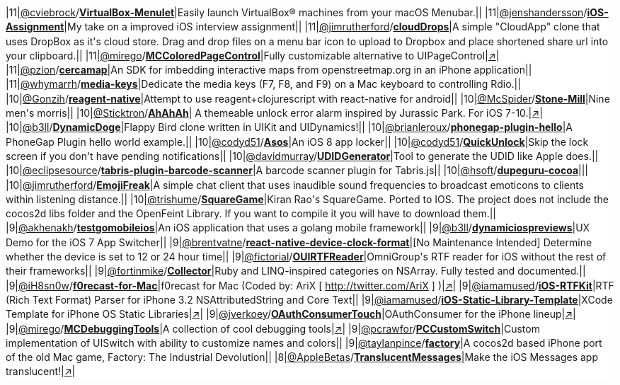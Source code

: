 |11|[@cviebrock](https://github.com/cviebrock)/[**VirtualBox-Menulet**](https://github.com/cviebrock/VirtualBox-Menulet)|Easily launch VirtualBox® machines from your macOS Menubar.||
|11|[@jenshandersson](https://github.com/jenshandersson)/[**iOS-Assignment**](https://github.com/jenshandersson/iOS-Assignment)|My take on a improved iOS interview assignment||
|11|[@jimrutherford](https://github.com/jimrutherford)/[**cloudDrops**](https://github.com/jimrutherford/cloudDrops)|A simple "CloudApp" clone that uses DropBox as it's cloud store.  Drag and drop files on a menu bar icon to upload to Dropbox and place shortened share url into your clipboard.||
|11|[@mirego](https://github.com/mirego)/[**MCColoredPageControl**](https://github.com/mirego/MCColoredPageControl)|Fully customizable alternative to UIPageControl|[:arrow_upper_right:](http://open.mirego.com)|
|11|[@pzion](https://github.com/pzion)/[**cercamap**](https://github.com/pzion/cercamap)|An SDK for imbedding interactive maps from openstreetmap.org in an iPhone application||
|11|[@whymarrh](https://github.com/whymarrh)/[**media-keys**](https://github.com/whymarrh/media-keys)|Dedicate the media keys (F7, F8, and F9) on a Mac keyboard to controlling Rdio.||
|10|[@Gonzih](https://github.com/Gonzih)/[**reagent-native**](https://github.com/Gonzih/reagent-native)|Attempt to use reagent+clojurescript with react-native for android||
|10|[@McSpider](https://github.com/McSpider)/[**Stone-Mill**](https://github.com/McSpider/Stone-Mill)|Nine men's morris||
|10|[@Sticktron](https://github.com/Sticktron)/[**AhAhAh**](https://github.com/Sticktron/AhAhAh)| A themeable unlock error alarm inspired by Jurassic Park. For iOS 7-10.|[:arrow_upper_right:](http://repo.sticktron.net)|
|10|[@b3ll](https://github.com/b3ll)/[**DynamicDoge**](https://github.com/b3ll/DynamicDoge)|Flappy Bird clone written in UIKit and UIDynamics!||
|10|[@brianleroux](https://github.com/brianleroux)/[**phonegap-plugin-hello**](https://github.com/brianleroux/phonegap-plugin-hello)|A PhoneGap Plugin hello world example.||
|10|[@codyd51](https://github.com/codyd51)/[**Asos**](https://github.com/codyd51/Asos)|An iOS 8 app locker||
|10|[@codyd51](https://github.com/codyd51)/[**QuickUnlock**](https://github.com/codyd51/QuickUnlock)|Skip the lock screen if you don't have pending notifications||
|10|[@davidmurray](https://github.com/davidmurray)/[**UDIDGenerator**](https://github.com/davidmurray/UDIDGenerator)|Tool to generate the UDID like Apple does.||
|10|[@eclipsesource](https://github.com/eclipsesource)/[**tabris-plugin-barcode-scanner**](https://github.com/eclipsesource/tabris-plugin-barcode-scanner)|A barcode scanner plugin for Tabris.js||
|10|[@hsoft](https://github.com/hsoft)/[**dupeguru-cocoa**](https://github.com/hsoft/dupeguru-cocoa)|||
|10|[@jimrutherford](https://github.com/jimrutherford)/[**EmojiFreak**](https://github.com/jimrutherford/EmojiFreak)|A simple chat client that uses inaudible sound frequencies to broadcast emoticons to clients within listening distance.||
|10|[@trishume](https://github.com/trishume)/[**SquareGame**](https://github.com/trishume/SquareGame)|Kiran Rao's SquareGame. Ported to IOS. The project does not include the cocos2d libs folder and the OpenFeint Library. If you want to compile it you will have to download them.||
|9|[@akhenakh](https://github.com/akhenakh)/[**testgomobileios**](https://github.com/akhenakh/testgomobileios)|An iOS application that uses a golang mobile framework||
|9|[@b3ll](https://github.com/b3ll)/[**dynamiciospreviews**](https://github.com/b3ll/dynamiciospreviews)|UX Demo for the iOS 7 App Switcher||
|9|[@brentvatne](https://github.com/brentvatne)/[**react-native-device-clock-format**](https://github.com/brentvatne/react-native-device-clock-format)|[No Maintenance Intended] Determine whether the device is set to 12 or 24 hour time||
|9|[@fictorial](https://github.com/fictorial)/[**OUIRTFReader**](https://github.com/fictorial/OUIRTFReader)|OmniGroup's RTF reader for iOS without the rest of their frameworks||
|9|[@fortinmike](https://github.com/fortinmike)/[**Collector**](https://github.com/fortinmike/Collector)|Ruby and LINQ-inspired categories on NSArray. Fully tested and documented.||
|9|[@iH8sn0w](https://github.com/iH8sn0w)/[**f0recast-for-Mac**](https://github.com/iH8sn0w/f0recast-for-Mac)|f0recast for Mac (Coded by: AriX [ http://twitter.com/AriX ] )|[:arrow_upper_right:](http://ih8sn0w.com)|
|9|[@iamamused](https://github.com/iamamused)/[**iOS-RTFKit**](https://github.com/iamamused/iOS-RTFKit)|RTF (Rich Text Format) Parser for iPhone 3.2 NSAttributedString and Core Text||
|9|[@iamamused](https://github.com/iamamused)/[**iOS-Static-Library-Template**](https://github.com/iamamused/iOS-Static-Library-Template)|XCode Template for iPhone OS Static Libraries|[:arrow_upper_right:](http://jeffreysambells.com/iphone-os-static-library-template/)|
|9|[@jverkoey](https://github.com/jverkoey)/[**OAuthConsumerTouch**](https://github.com/jverkoey/OAuthConsumerTouch)|OAuthConsumer for the iPhone lineup|[:arrow_upper_right:](http://code.google.com/p/oauth/)|
|9|[@mirego](https://github.com/mirego)/[**MCDebuggingTools**](https://github.com/mirego/MCDebuggingTools)|A collection of cool debugging tools|[:arrow_upper_right:](http://open.mirego.com)|
|9|[@pcrawfor](https://github.com/pcrawfor)/[**PCCustomSwitch**](https://github.com/pcrawfor/PCCustomSwitch)|Custom implementation of UISwitch with ability to customize names and colors||
|9|[@taylanpince](https://github.com/taylanpince)/[**factory**](https://github.com/taylanpince/factory)|A cocos2d based iPhone port of the old Mac game, Factory: The Industrial Devolution||
|8|[@AppleBetas](https://github.com/AppleBetas)/[**TranslucentMessages**](https://github.com/AppleBetas/TranslucentMessages)|Make the iOS Messages app translucent!|[:arrow_upper_right:](https://repo.applebetas.co/depiction/applebetas.ios.tweak.translucentmessages/)|